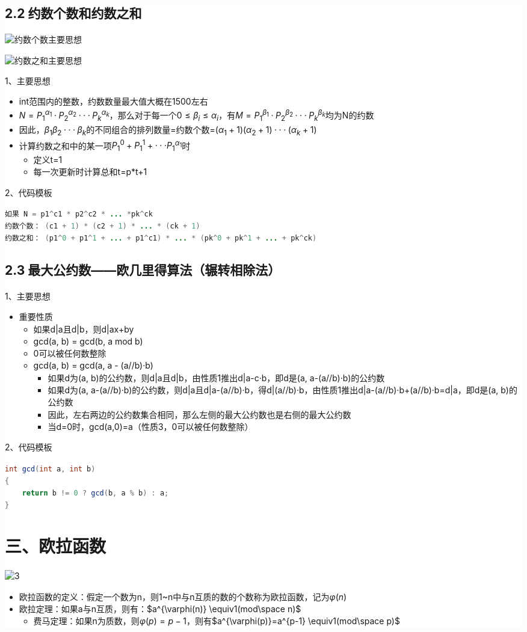 ## 2.2 约数个数和约数之和

![约数个数主要思想](https://cdn.jsdelivr.net/gh/cjing9017/Files@main/img/202305161620181.png)

![约数之和主要思想](https://cdn.jsdelivr.net/gh/cjing9017/Files@main/img/202305161621518.png)

1、主要思想

- int范围内的整数，约数数量最大值大概在1500左右
- $N=P_1^{\alpha_1}·P_2^{\alpha_2}···P_k^{\alpha_k}$，那么对于每一个$0\le\beta_i\le\alpha_i$，有$M=P_1^{\beta_1}·P_2^{\beta_2}···P_k^{\beta_k}$均为N的约数
- 因此，$\beta_1\beta_2···\beta_k$的不同组合的排列数量=约数个数=$(\alpha_1+1)(\alpha_2+1)···(\alpha_k+1)$
- 计算约数之和中的某一项$P_1^0+P_1^1+···P_1^{\alpha_1}$时
  - 定义t=1
  - 每一次更新时计算总和t=p*t+1

2、代码模板

```java
如果 N = p1^c1 * p2^c2 * ... *pk^ck
约数个数： (c1 + 1) * (c2 + 1) * ... * (ck + 1)
约数之和： (p1^0 + p1^1 + ... + p1^c1) * ... * (pk^0 + pk^1 + ... + pk^ck)
```

## 2.3 最大公约数——欧几里得算法（辗转相除法）

1、主要思想

- 重要性质
  - 如果d|a且d|b，则d|ax+by
  - gcd(a, b) = gcd(b, a mod b)
  - 0可以被任何数整除
  - gcd(a, b) = gcd(a, a - (a//b)·b)
    - 如果d为(a, b)的公约数，则d|a且d|b，由性质1推出d|a-c·b，即d是(a, a-(a//b)·b)的公约数
    - 如果d为(a, a-(a//b)·b)的公约数，则d|a且d|a-(a//b)·b，得d|(a//b)·b，由性质1推出d|a-(a//b)·b+(a//b)·b=d|a，即d是(a, b)的公约数
    - 因此，左右两边的公约数集合相同，那么左侧的最大公约数也是右侧的最大公约数
    - 当d=0时，gcd(a,0)=a（性质3，0可以被任何数整除）

2、代码模板

```java
int gcd(int a, int b)
{
    return b != 0 ? gcd(b, a % b) : a;
}
```

# 三、欧拉函数

![3](https://cdn.jsdelivr.net/gh/cjing9017/Files@main/img/202305161621638.png)

- 欧拉函数的定义：假定一个数为n，则1~n中与n互质的数的个数称为欧拉函数，记为$\varphi(n)$
- 欧拉定理：如果a与n互质，则有：$a^{\varphi(n)} \equiv1(mod\space n)$
  - 费马定理：如果n为质数，则$\varphi(p)=p-1$，则有$a^{\varphi(p)}=a^{p-1} \equiv1(mod\space p)$
